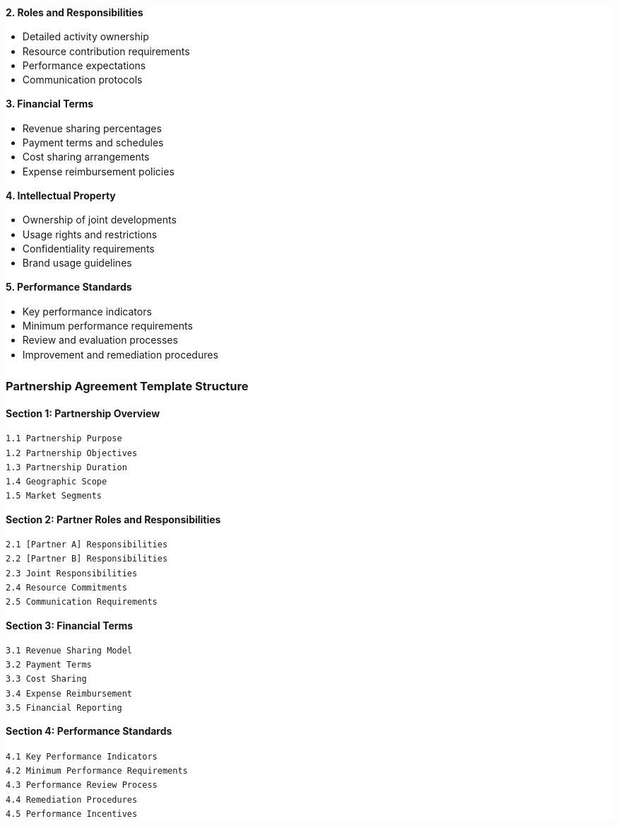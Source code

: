 **2. Roles and Responsibilities**
- Detailed activity ownership
- Resource contribution requirements
- Performance expectations
- Communication protocols

**3. Financial Terms**
- Revenue sharing percentages
- Payment terms and schedules
- Cost sharing arrangements
- Expense reimbursement policies

**4. Intellectual Property**
- Ownership of joint developments
- Usage rights and restrictions
- Confidentiality requirements
- Brand usage guidelines

**5. Performance Standards**
- Key performance indicators
- Minimum performance requirements
- Review and evaluation processes
- Improvement and remediation procedures

### Partnership Agreement Template Structure

**Section 1: Partnership Overview**
```
1.1 Partnership Purpose
1.2 Partnership Objectives
1.3 Partnership Duration
1.4 Geographic Scope
1.5 Market Segments
```

**Section 2: Partner Roles and Responsibilities**
```
2.1 [Partner A] Responsibilities
2.2 [Partner B] Responsibilities
2.3 Joint Responsibilities
2.4 Resource Commitments
2.5 Communication Requirements
```

**Section 3: Financial Terms**
```
3.1 Revenue Sharing Model
3.2 Payment Terms
3.3 Cost Sharing
3.4 Expense Reimbursement
3.5 Financial Reporting
```

**Section 4: Performance Standards**
```
4.1 Key Performance Indicators
4.2 Minimum Performance Requirements
4.3 Performance Review Process
4.4 Remediation Procedures
4.5 Performance Incentives
```
